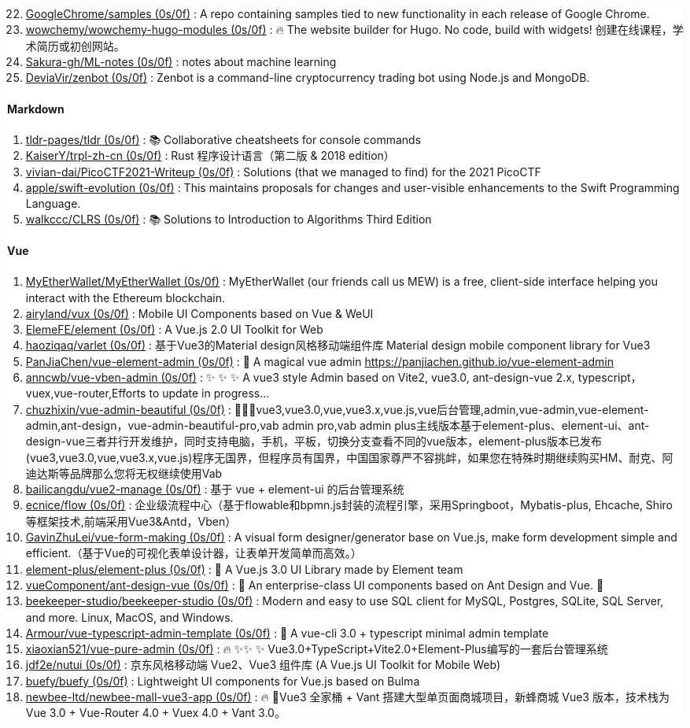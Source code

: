 22. [GoogleChrome/samples (0s/0f)](https://github.com/GoogleChrome/samples) : A repo containing samples tied to new functionality in each release of Google Chrome.
23. [wowchemy/wowchemy-hugo-modules (0s/0f)](https://github.com/wowchemy/wowchemy-hugo-modules) : 🔥 The website builder for Hugo. No code, build with widgets! 创建在线课程，学术简历或初创网站。
24. [Sakura-gh/ML-notes (0s/0f)](https://github.com/Sakura-gh/ML-notes) : notes about machine learning
25. [DeviaVir/zenbot (0s/0f)](https://github.com/DeviaVir/zenbot) : Zenbot is a command-line cryptocurrency trading bot using Node.js and MongoDB.

#### Markdown
1. [tldr-pages/tldr (0s/0f)](https://github.com/tldr-pages/tldr) : 📚 Collaborative cheatsheets for console commands
2. [KaiserY/trpl-zh-cn (0s/0f)](https://github.com/KaiserY/trpl-zh-cn) : Rust 程序设计语言（第二版 & 2018 edition）
3. [vivian-dai/PicoCTF2021-Writeup (0s/0f)](https://github.com/vivian-dai/PicoCTF2021-Writeup) : Solutions (that we managed to find) for the 2021 PicoCTF
4. [apple/swift-evolution (0s/0f)](https://github.com/apple/swift-evolution) : This maintains proposals for changes and user-visible enhancements to the Swift Programming Language.
5. [walkccc/CLRS (0s/0f)](https://github.com/walkccc/CLRS) : 📚 Solutions to Introduction to Algorithms Third Edition

#### Vue
1. [MyEtherWallet/MyEtherWallet (0s/0f)](https://github.com/MyEtherWallet/MyEtherWallet) : MyEtherWallet (our friends call us MEW) is a free, client-side interface helping you interact with the Ethereum blockchain.
2. [airyland/vux (0s/0f)](https://github.com/airyland/vux) : Mobile UI Components based on Vue & WeUI
3. [ElemeFE/element (0s/0f)](https://github.com/ElemeFE/element) : A Vue.js 2.0 UI Toolkit for Web
4. [haoziqaq/varlet (0s/0f)](https://github.com/haoziqaq/varlet) : 基于Vue3的Material design风格移动端组件库 Material design mobile component library for Vue3
5. [PanJiaChen/vue-element-admin (0s/0f)](https://github.com/PanJiaChen/vue-element-admin) : 🎉 A magical vue admin https://panjiachen.github.io/vue-element-admin
6. [anncwb/vue-vben-admin (0s/0f)](https://github.com/anncwb/vue-vben-admin) : ✨ ✨ ✨ A vue3 style Admin based on Vite2, vue3.0, ant-design-vue 2.x, typescript，vuex,vue-router,Efforts to update in progress...
7. [chuzhixin/vue-admin-beautiful (0s/0f)](https://github.com/chuzhixin/vue-admin-beautiful) : 🚀🚀🚀vue3,vue3.0,vue,vue3.x,vue.js,vue后台管理,admin,vue-admin,vue-element-admin,ant-design，vue-admin-beautiful-pro,vab admin pro,vab admin plus主线版本基于element-plus、element-ui、ant-design-vue三者并行开发维护，同时支持电脑，手机，平板，切换分支查看不同的vue版本，element-plus版本已发布(vue3,vue3.0,vue,vue3.x,vue.js)程序无国界，但程序员有国界，中国国家尊严不容挑衅，如果您在特殊时期继续购买HM、耐克、阿迪达斯等品牌那么您将无权继续使用Vab
8. [bailicangdu/vue2-manage (0s/0f)](https://github.com/bailicangdu/vue2-manage) : 基于 vue + element-ui 的后台管理系统
9. [ecnice/flow (0s/0f)](https://github.com/ecnice/flow) : 企业级流程中心（基于flowable和bpmn.js封装的流程引擎，采用Springboot，Mybatis-plus, Ehcache, Shiro 等框架技术,前端采用Vue3&Antd，Vben）
10. [GavinZhuLei/vue-form-making (0s/0f)](https://github.com/GavinZhuLei/vue-form-making) : A visual form designer/generator base on Vue.js, make form development simple and efficient.（基于Vue的可视化表单设计器，让表单开发简单而高效。）
11. [element-plus/element-plus (0s/0f)](https://github.com/element-plus/element-plus) : 🎉 A Vue.js 3.0 UI Library made by Element team
12. [vueComponent/ant-design-vue (0s/0f)](https://github.com/vueComponent/ant-design-vue) : 🌈 An enterprise-class UI components based on Ant Design and Vue. 🐜
13. [beekeeper-studio/beekeeper-studio (0s/0f)](https://github.com/beekeeper-studio/beekeeper-studio) : Modern and easy to use SQL client for MySQL, Postgres, SQLite, SQL Server, and more. Linux, MacOS, and Windows.
14. [Armour/vue-typescript-admin-template (0s/0f)](https://github.com/Armour/vue-typescript-admin-template) : 🖖 A vue-cli 3.0 + typescript minimal admin template
15. [xiaoxian521/vue-pure-admin (0s/0f)](https://github.com/xiaoxian521/vue-pure-admin) : 🔥 ✨✨ ✨ Vue3.0+TypeScript+Vite2.0+Element-Plus编写的一套后台管理系统
16. [jdf2e/nutui (0s/0f)](https://github.com/jdf2e/nutui) : 京东风格移动端 Vue2、Vue3 组件库 (A Vue.js UI Toolkit for Mobile Web)
17. [buefy/buefy (0s/0f)](https://github.com/buefy/buefy) : Lightweight UI components for Vue.js based on Bulma
18. [newbee-ltd/newbee-mall-vue3-app (0s/0f)](https://github.com/newbee-ltd/newbee-mall-vue3-app) : 🔥 🎉Vue3 全家桶 + Vant 搭建大型单页面商城项目，新蜂商城 Vue3 版本，技术栈为 Vue 3.0 + Vue-Router 4.0 + Vuex 4.0 + Vant 3.0。